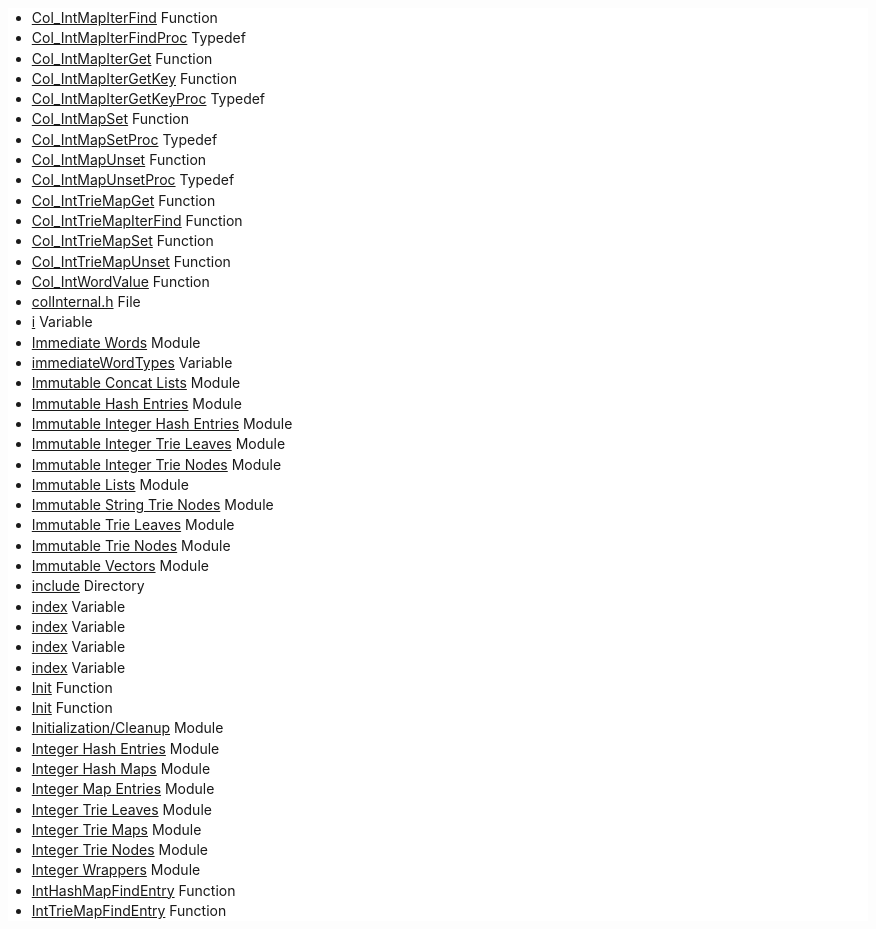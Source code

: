 * [Col\_IntMapIterFind](col_map_8h.md#group__map__words_1ga8c332381607b0dc828b4aa96fa8f1a12) Function
* [Col\_IntMapIterFindProc](col_map_8h.md#group__custommap__words_1gadef056ea16828d598f5702a85988da3f) Typedef
* [Col\_IntMapIterGet](col_map_8h.md#group__map__words_1ga6ac827db7a48d5bee7e40080fef4e27f) Function
* [Col\_IntMapIterGetKey](col_map_8h.md#group__map__words_1ga5ef2beb2ba1f4e90a5b0681df2052417) Function
* [Col\_IntMapIterGetKeyProc](col_map_8h.md#group__custommap__words_1ga3633e15000b5316b94e153b8c57bfb67) Typedef
* [Col\_IntMapSet](col_map_8h.md#group__map__words_1ga27a694b6de40e1a3af81379a7056754d) Function
* [Col\_IntMapSetProc](col_map_8h.md#group__custommap__words_1ga133f5965501d18c114b195ba153d29f4) Typedef
* [Col\_IntMapUnset](col_map_8h.md#group__map__words_1gac2ae366ebe1ec3a4495128cb1400d1cf) Function
* [Col\_IntMapUnsetProc](col_map_8h.md#group__custommap__words_1gaf2fe195205ae8c8f962be73194cc8e5a) Typedef
* [Col\_IntTrieMapGet](col_trie_8h.md#group__triemap__words_1gafb5c74dcca8204a0b83e6d1fa9325026) Function
* [Col\_IntTrieMapIterFind](col_trie_8h.md#group__triemap__words_1gaae7f3d5178448023db25fbf6fd8c8f7a) Function
* [Col\_IntTrieMapSet](col_trie_8h.md#group__triemap__words_1ga93b4e0529f287e7116fc7e6ecd5a5859) Function
* [Col\_IntTrieMapUnset](col_trie_8h.md#group__triemap__words_1gae11e5dcae95319e4fa94aec1f278909d) Function
* [Col\_IntWordValue](col_word_8h.md#group__words_1ga5586e52b13811fc363c0a1bb6bc37a06) Function
* [colInternal.h](col_internal_8h.md#col_internal_8h) File
* [i](union_float_convert.md#union_float_convert_1ab323f54476bd89aefe2b6686189857e0) Variable
* [Immediate Words](group__immediate__words.md#group__immediate__words) Module
* [immediateWordTypes](col_word_int_8h.md#group__immediate__words_1gadc93860da89f6a52a884c10b7835aaac) Variable
* [Immutable Concat Lists](group__concatlist__words.md#group__concatlist__words) Module
* [Immutable Hash Entries](group__hashentry__words.md#group__hashentry__words) Module
* [Immutable Integer Hash Entries](group__inthashentry__words.md#group__inthashentry__words) Module
* [Immutable Integer Trie Leaves](group__inttrieleaf__words.md#group__inttrieleaf__words) Module
* [Immutable Integer Trie Nodes](group__inttrienode__words.md#group__inttrienode__words) Module
* [Immutable Lists](group__list__words.md#group__list__words) Module
* [Immutable String Trie Nodes](group__strtrienode__words.md#group__strtrienode__words) Module
* [Immutable Trie Leaves](group__trieleaf__words.md#group__trieleaf__words) Module
* [Immutable Trie Nodes](group__trienode__words.md#group__trienode__words) Module
* [Immutable Vectors](group__vector__words.md#group__vector__words) Module
* [include](dir_d44c64559bbebec7f509842c48db8b23.md#dir_d44c64559bbebec7f509842c48db8b23) Directory
* [index](struct_col_list_iterator.md#struct_col_list_iterator_1aa2af90fd6c4555d40bd97cf9643a55a7) Variable
* [index](struct_col_list_iterator_8chunk_8current_8access.md#struct_col_list_iterator_8chunk_8current_8access_1a6a992d5529f459a44fee58c733255e86) Variable
* [index](struct_col_rope_iterator.md#struct_col_rope_iterator_1ad9c858e2bbbff5fd781a750fdaef9196) Variable
* [index](struct_col_rope_iterator_8chunk_8current_8access.md#struct_col_rope_iterator_8chunk_8current_8access_1a6a992d5529f459a44fee58c733255e86) Variable
* [Init](col_unix_platform_8c.md#group__arch__unix_1ga1716946dffd7f7f6a9c8f46406ab0732) Function
* [Init](col_win32_platform_8c.md#group__arch__win32_1ga02edfe3159fd71b280177c0879667da5) Function
* [Initialization/Cleanup](group__init.md#group__init) Module
* [Integer Hash Entries](group__minthashentry__words.md#group__minthashentry__words) Module
* [Integer Hash Maps](group__inthashmap__words.md#group__inthashmap__words) Module
* [Integer Map Entries](group__intmapentry__words.md#group__intmapentry__words) Module
* [Integer Trie Leaves](group__minttrieleaf__words.md#group__minttrieleaf__words) Module
* [Integer Trie Maps](group__inttriemap__words.md#group__inttriemap__words) Module
* [Integer Trie Nodes](group__minttrienode__words.md#group__minttrienode__words) Module
* [Integer Wrappers](group__int__wrappers.md#group__int__wrappers) Module
* [IntHashMapFindEntry](col_hash_8c.md#group__hashmap__words_1ga1ddc6ccf9196e70ad14895d5bc32ad2d) Function
* [IntTrieMapFindEntry](col_trie_8c.md#group__triemap__words_1ga15570e9b8e1e48b2ea26b6ea369a95fb) Function